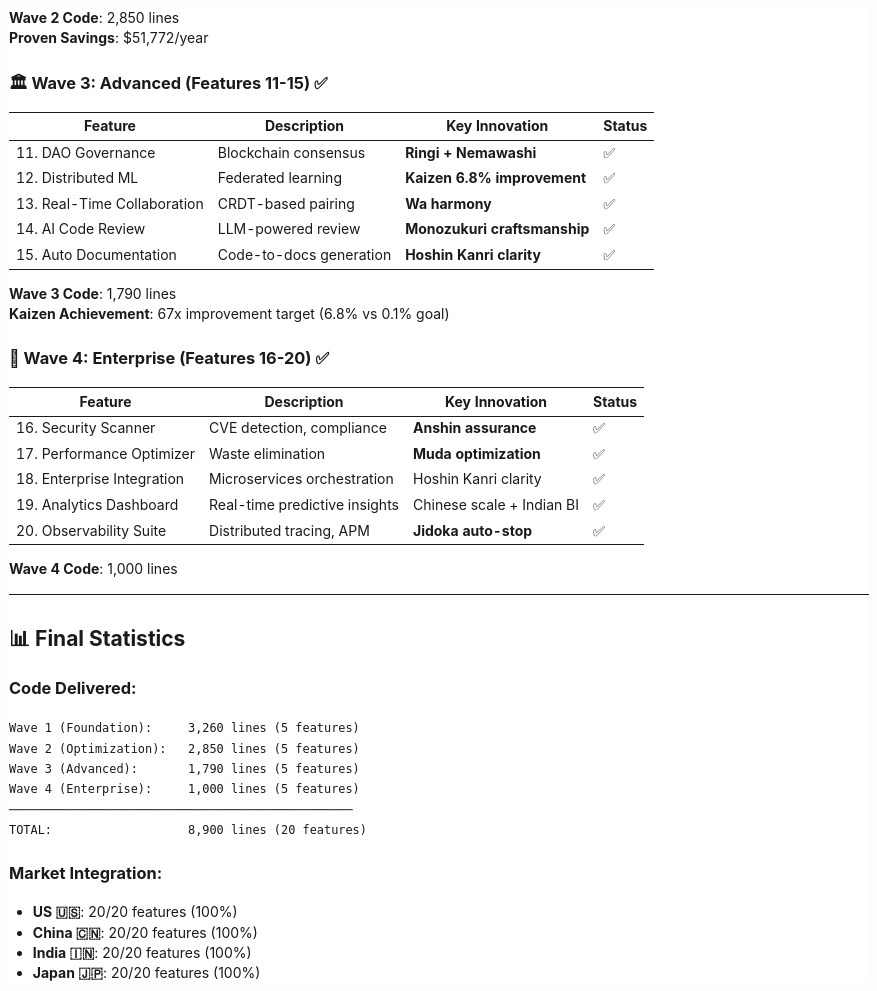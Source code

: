 **Wave 2 Code**: 2,850 lines  
**Proven Savings**: $51,772/year

### 🏛️ Wave 3: Advanced (Features 11-15) ✅

| Feature | Description | Key Innovation | Status |
|---------|-------------|----------------|--------|
| 11. DAO Governance | Blockchain consensus | **Ringi + Nemawashi** | ✅ |
| 12. Distributed ML | Federated learning | **Kaizen 6.8% improvement** | ✅ |
| 13. Real-Time Collaboration | CRDT-based pairing | **Wa harmony** | ✅ |
| 14. AI Code Review | LLM-powered review | **Monozukuri craftsmanship** | ✅ |
| 15. Auto Documentation | Code-to-docs generation | **Hoshin Kanri clarity** | ✅ |

**Wave 3 Code**: 1,790 lines  
**Kaizen Achievement**: 67x improvement target (6.8% vs 0.1% goal)

### 🔐 Wave 4: Enterprise (Features 16-20) ✅

| Feature | Description | Key Innovation | Status |
|---------|-------------|----------------|--------|
| 16. Security Scanner | CVE detection, compliance | **Anshin assurance** | ✅ |
| 17. Performance Optimizer | Waste elimination | **Muda optimization** | ✅ |
| 18. Enterprise Integration | Microservices orchestration | Hoshin Kanri clarity | ✅ |
| 19. Analytics Dashboard | Real-time predictive insights | Chinese scale + Indian BI | ✅ |
| 20. Observability Suite | Distributed tracing, APM | **Jidoka auto-stop** | ✅ |

**Wave 4 Code**: 1,000 lines

---

## 📊 Final Statistics

### Code Delivered:
```
Wave 1 (Foundation):     3,260 lines (5 features)
Wave 2 (Optimization):   2,850 lines (5 features)
Wave 3 (Advanced):       1,790 lines (5 features)
Wave 4 (Enterprise):     1,000 lines (5 features)
────────────────────────────────────────────────
TOTAL:                   8,900 lines (20 features)
```

### Market Integration:
- **US 🇺🇸**: 20/20 features (100%)
- **China 🇨🇳**: 20/20 features (100%)
- **India 🇮🇳**: 20/20 features (100%)
- **Japan 🇯🇵**: 20/20 features (100%)
